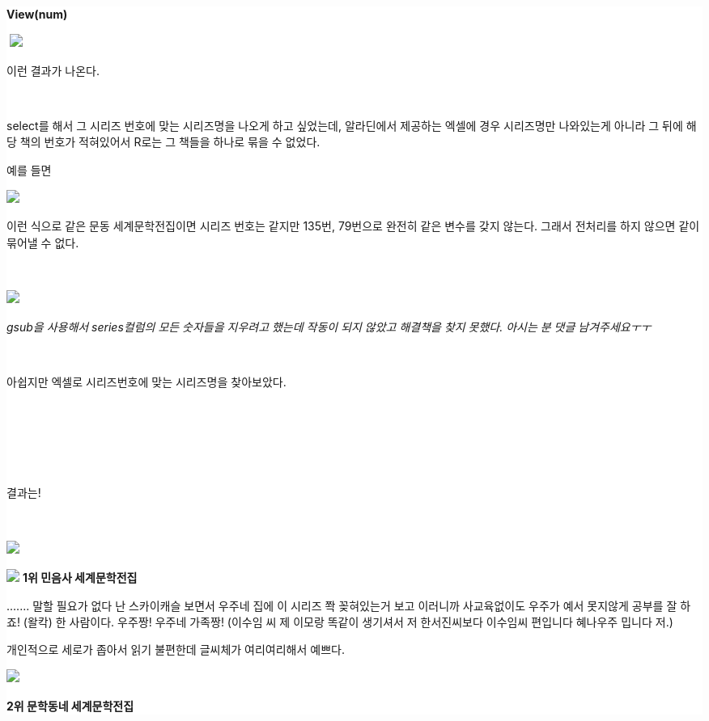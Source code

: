 **View(num)**

​
![](http://pullingoff.github.io/assets/wordProject/3-7.png)

이런 결과가 나온다.

​

select를 해서 그 시리즈 번호에 맞는 시리즈명을 나오게 하고 싶었는데,
알라딘에서 제공하는 엑셀에 경우 시리즈명만 나와있는게 아니라
그 뒤에 해당 책의 번호가 적혀있어서 R로는 그 책들을 하나로 묶을 수 없었다.

예를 들면

![](http://pullingoff.github.io/assets/wordProject/3-8.png)

이런 식으로 같은 문동 세계문학전집이면 시리즈 번호는 같지만 135번, 79번으로 완전히 같은 변수를 갖지 않는다. 그래서 전처리를 하지 않으면 같이 묶어낼 수 없다.

​

![](http://pullingoff.github.io/assets/wordProject/3-9.png)

*gsub을 사용해서 series컬럼의 모든 숫자들을 지우려고 했는데 작동이 되지 않았고 해결책을 찾지 못했다. 아시는 분 댓글 남겨주세요ㅜㅜ*

​



 아쉽지만 엑셀로 시리즈번호에 맞는 시리즈명을 찾아보았다.

​

​

​

결과는!

​

​![](http://pullingoff.github.io/assets/wordProject/3-10.png)





![](http://pullingoff.github.io/assets/wordProject/3-11.jpeg)
**1위 민음사 세계문학전집**

....... 말할 필요가 없다 난 스카이캐슬 보면서 우주네 집에 이 시리즈 쫙 꽂혀있는거 보고 이러니까 사교육없이도 우주가 예서 못지않게 공부를 잘 하죠! (왈칵) 한 사람이다. 우주짱! 우주네 가족짱! (이수임 씨 제 이모랑 똑같이 생기셔서 저 한서진씨보다 이수임씨 편입니다 혜나우주 밉니다 저.)

개인적으로 세로가 좁아서 읽기 불편한데 글씨체가 여리여리해서 예쁘다.  





![](http://pullingoff.github.io/assets/wordProject/3-12.jpg)

**2위 문학동네 세계문학전집**
